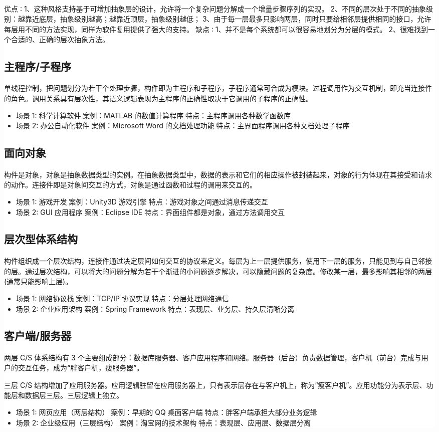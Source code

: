 优点 ∶
1、这种风格支持基于可增加抽象层的设计，允许将一个复杂问题分解成一个增量步骤序列的实现。
2、不同的层次处于不同的抽象级别：越靠近底层，抽象级别越高；越靠近顶层，抽象级别越低；
3、由于每一层最多只影响两层，同时只要给相邻层提供相同的接口，允许每层用不同的方法实现，同样为软件复用提供了强大的支持。
缺点 ∶
1、并不是每个系统都可以很容易地划分为分层的模式。
2、很难找到一个合适的、正确的层次抽象方法。

## 主程序/子程序

单线程控制，把问题划分为若干个处理步骤，构件即为主程序和子程序，子程序通常可合成为模块。过程调用作为交互机制，即充当连接件的角色。调用关系具有层次性，其语义逻辑表现为主程序的正确性取决于它调用的子程序的正确性。

- 场景 1: 科学计算软件
  案例：MATLAB 的数值计算程序
  特点：主程序调用各种数学函数库
- 场景 2: 办公自动化软件
  案例：Microsoft Word 的文档处理功能
  特点：主界面程序调用各种文档处理子程序

## 面向对象

构件是对象，对象是抽象数据类型的实例。在抽象数据类型中，数据的表示和它们的相应操作被封装起来，对象的行为体现在其接受和请求的动作。连接件即是对象间交互的方式，对象是通过函数和过程的调用来交互的。

- 场景 1: 游戏开发
  案例：Unity3D 游戏引擎
  特点：游戏对象之间通过消息传递交互
- 场景 2: GUI 应用程序
  案例：Eclipse IDE
  特点：界面组件都是对象，通过方法调用交互

## 层次型体系结构

构件组织成一个层次结构，连接件通过决定层间如何交互的协议来定义。每层为上一层提供服务，使用下一层的服务，只能见到与自己邻接的层。通过层次结构，可以将大的问题分解为若干个渐进的小问题逐步解决，可以隐藏问题的复杂度。修改某一层，最多影响其相邻的两层 (通常只能影响上层)。

- 场景 1: 网络协议栈
  案例：TCP/IP 协议实现
  特点：分层处理网络通信
- 场景 2: 企业应用架构
  案例：Spring Framework
  特点：表现层、业务层、持久层清晰分离

## 客户端/服务器

两层 C/S 体系结构有 3 个主要组成部分：数据库服务器、客户应用程序和网络。服务器（后台）负责数据管理，客户机（前台）完成与用户的交互任务，成为“胖客户机，瘦服务器”。

三层 C/S 结构增加了应用服务器。应用逻辑驻留在应用服务器上，只有表示层存在与客户机上，称为“瘦客户机”。应用功能分为表示层、功能层和数据层三层。三层逻辑上独立。

- 场景 1: 网页应用（两层结构）
  案例：早期的 QQ 桌面客户端
  特点：胖客户端承担大部分业务逻辑
- 场景 2: 企业级应用（三层结构）
  案例：淘宝网的技术架构
  特点：表现层、应用层、数据层分离
